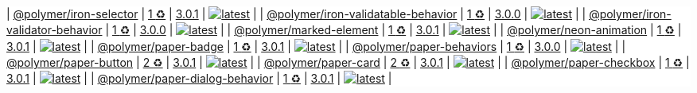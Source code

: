 | [@polymer/iron-selector](https://www.npmjs.com/package/@polymer/iron-selector) | [1 :recycle:](https://console.cloud.google.com/storage/browser/google-rebuild-attestations/npm/@polymer/iron-selector) | [3.0.1](https://storage.googleapis.com/google-rebuild-attestations/npm/@polymer/iron-selector/3.0.1/polymer-iron-selector-3.0.1.tgz/rebuild.intoto.jsonl) | [![latest](https://img.shields.io/npm/v/@polymer/iron-selector)](https://www.npmjs.com/package/@polymer/iron-selector) |
| [@polymer/iron-validatable-behavior](https://www.npmjs.com/package/@polymer/iron-validatable-behavior) | [1 :recycle:](https://console.cloud.google.com/storage/browser/google-rebuild-attestations/npm/@polymer/iron-validatable-behavior) | [3.0.0](https://storage.googleapis.com/google-rebuild-attestations/npm/@polymer/iron-validatable-behavior/3.0.0/polymer-iron-validatable-behavior-3.0.0.tgz/rebuild.intoto.jsonl) | [![latest](https://img.shields.io/npm/v/@polymer/iron-validatable-behavior)](https://www.npmjs.com/package/@polymer/iron-validatable-behavior) |
| [@polymer/iron-validator-behavior](https://www.npmjs.com/package/@polymer/iron-validator-behavior) | [1 :recycle:](https://console.cloud.google.com/storage/browser/google-rebuild-attestations/npm/@polymer/iron-validator-behavior) | [3.0.0](https://storage.googleapis.com/google-rebuild-attestations/npm/@polymer/iron-validator-behavior/3.0.0/polymer-iron-validator-behavior-3.0.0.tgz/rebuild.intoto.jsonl) | [![latest](https://img.shields.io/npm/v/@polymer/iron-validator-behavior)](https://www.npmjs.com/package/@polymer/iron-validator-behavior) |
| [@polymer/marked-element](https://www.npmjs.com/package/@polymer/marked-element) | [1 :recycle:](https://console.cloud.google.com/storage/browser/google-rebuild-attestations/npm/@polymer/marked-element) | [3.0.1](https://storage.googleapis.com/google-rebuild-attestations/npm/@polymer/marked-element/3.0.1/polymer-marked-element-3.0.1.tgz/rebuild.intoto.jsonl) | [![latest](https://img.shields.io/npm/v/@polymer/marked-element)](https://www.npmjs.com/package/@polymer/marked-element) |
| [@polymer/neon-animation](https://www.npmjs.com/package/@polymer/neon-animation) | [1 :recycle:](https://console.cloud.google.com/storage/browser/google-rebuild-attestations/npm/@polymer/neon-animation) | [3.0.1](https://storage.googleapis.com/google-rebuild-attestations/npm/@polymer/neon-animation/3.0.1/polymer-neon-animation-3.0.1.tgz/rebuild.intoto.jsonl) | [![latest](https://img.shields.io/npm/v/@polymer/neon-animation)](https://www.npmjs.com/package/@polymer/neon-animation) |
| [@polymer/paper-badge](https://www.npmjs.com/package/@polymer/paper-badge) | [1 :recycle:](https://console.cloud.google.com/storage/browser/google-rebuild-attestations/npm/@polymer/paper-badge) | [3.0.1](https://storage.googleapis.com/google-rebuild-attestations/npm/@polymer/paper-badge/3.0.1/polymer-paper-badge-3.0.1.tgz/rebuild.intoto.jsonl) | [![latest](https://img.shields.io/npm/v/@polymer/paper-badge)](https://www.npmjs.com/package/@polymer/paper-badge) |
| [@polymer/paper-behaviors](https://www.npmjs.com/package/@polymer/paper-behaviors) | [1 :recycle:](https://console.cloud.google.com/storage/browser/google-rebuild-attestations/npm/@polymer/paper-behaviors) | [3.0.0](https://storage.googleapis.com/google-rebuild-attestations/npm/@polymer/paper-behaviors/3.0.0/polymer-paper-behaviors-3.0.0.tgz/rebuild.intoto.jsonl) | [![latest](https://img.shields.io/npm/v/@polymer/paper-behaviors)](https://www.npmjs.com/package/@polymer/paper-behaviors) |
| [@polymer/paper-button](https://www.npmjs.com/package/@polymer/paper-button) | [2 :recycle:](https://console.cloud.google.com/storage/browser/google-rebuild-attestations/npm/@polymer/paper-button) | [3.0.1](https://storage.googleapis.com/google-rebuild-attestations/npm/@polymer/paper-button/3.0.1/polymer-paper-button-3.0.1.tgz/rebuild.intoto.jsonl) | [![latest](https://img.shields.io/npm/v/@polymer/paper-button)](https://www.npmjs.com/package/@polymer/paper-button) |
| [@polymer/paper-card](https://www.npmjs.com/package/@polymer/paper-card) | [2 :recycle:](https://console.cloud.google.com/storage/browser/google-rebuild-attestations/npm/@polymer/paper-card) | [3.0.1](https://storage.googleapis.com/google-rebuild-attestations/npm/@polymer/paper-card/3.0.1/polymer-paper-card-3.0.1.tgz/rebuild.intoto.jsonl) | [![latest](https://img.shields.io/npm/v/@polymer/paper-card)](https://www.npmjs.com/package/@polymer/paper-card) |
| [@polymer/paper-checkbox](https://www.npmjs.com/package/@polymer/paper-checkbox) | [1 :recycle:](https://console.cloud.google.com/storage/browser/google-rebuild-attestations/npm/@polymer/paper-checkbox) | [3.0.1](https://storage.googleapis.com/google-rebuild-attestations/npm/@polymer/paper-checkbox/3.0.1/polymer-paper-checkbox-3.0.1.tgz/rebuild.intoto.jsonl) | [![latest](https://img.shields.io/npm/v/@polymer/paper-checkbox)](https://www.npmjs.com/package/@polymer/paper-checkbox) |
| [@polymer/paper-dialog-behavior](https://www.npmjs.com/package/@polymer/paper-dialog-behavior) | [1 :recycle:](https://console.cloud.google.com/storage/browser/google-rebuild-attestations/npm/@polymer/paper-dialog-behavior) | [3.0.1](https://storage.googleapis.com/google-rebuild-attestations/npm/@polymer/paper-dialog-behavior/3.0.1/polymer-paper-dialog-behavior-3.0.1.tgz/rebuild.intoto.jsonl) | [![latest](https://img.shields.io/npm/v/@polymer/paper-dialog-behavior)](https://www.npmjs.com/package/@polymer/paper-dialog-behavior) |